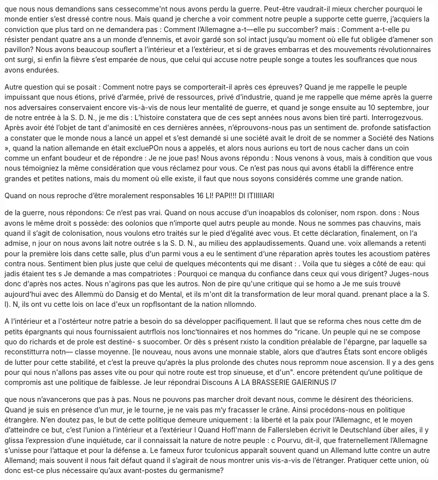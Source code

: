 que nous nous demandions sans cessecomme'nt nous avons perdu la guerre. Peut-être vaudrait-il mieux chercher pourquoi le monde entier s’est dressé contre nous. Mais quand je cherche a voir comment notre peuple a supporte cette guerre, j’acquiers la conviction que plus tard on ne demandera pas : Comment l’Allemagne a-t—elle pu succomber? mais : Comment a-t-elle pu résister pendant quatre ans a un monde d’ennemis, et avoir gardé son sol intact jusqu’au moment où elle fut obligée d’amener son pavillon? Nous avons beaucoup souﬂert a l’intérieur et a l’extérieur, et si de graves embarras et des mouvements révolutionnaires ont surgi, si enﬁn la ﬁèvre s’est emparée de nous, que celui qui accuse notre peuple songe a toutes les souﬂrances que nous avons endurées.

Autre question qui se posait : Comment notre pays se comporterait-il après ces épreuves? Quand je me rappelle le peuple impuissant que nous étions, privé d’armée, privé de ressources, privé d’industrie, quand je me rappelle que méme après la guerre nos adversaires conservaient encore vis-à-vis de nous leur mentalité de guerre, et quand je songe ensuite au 10 septembre, jour de notre entrée à la S. D. N., je me dis : L’histoire constatera que de ces sept années nous avons bien tiré parti. Interrogezvous. Après avoir été l’objet de tant d'animosité en ces dernières années, n’éprouvons-nous pas un sentiment de. profonde satisfaction a constater que le monde nous a lancé un appel et s’est demandé si une société avait le droit de se nommer a Société des Nations », quand la nation allemande en était excluePOn nous a appelés, et alors nous aurions eu tort de nous cacher dans un coin comme un enfant boudeur et de répondre : Je ne joue pas! Nous avons répondu : Nous venons à vous, mais à condition que vous nous témoigniez la même considération que vous réclamez pour vous. Ce n’est pas nous qui avons établi la différence entre grandes et petites nations, mais du moment où elle existe, il faut que nous soyons considérés comme une grande nation.

Quand on nous reproche d’être moralement responsables 
16 LI! PAPI!!! Dl ITIIIIIARI

de la guerre, nous répondons: Ce n‘est pas vrai. Quand on nous accuse d‘un inoapablos ds coloniser, nom rspon. dons : Nous avons le même droit s possède: des oolonios que n‘importe quel autrs peuple au monde. Nous ne sommes pas chauvins, mais quand il s‘agit de colonisation, nous voulons etro traités sur le pied d‘égalité avec vous. Et cette déclaration, ﬁnalement, on l‘a admise, n jour on nous avons lait notre outrée s la S. D. N., au milieu des applaudissements. Quand une. voix allemands a retenti pour la première lois dans cette salle, plus d‘un parmi vous a eu le sentiment d‘une réparation après toutes les acoustiom patères contra nous. Sentiment bien plus juste que celui de quelques mécontents qui me disant : . Voila que tu sièges a côté de eau: qui jadis étaient tes  s Je demande a mas compatriotes : Pourquoi ce manqua du conﬁance dans ceux qui vous dirigent? Juges-nous donc d‘après nos actes. Nous n'agirons pas  que les autros. Non de pire qu'une critique qui se homo a  Je me suis trouvé aujourd‘hui avec des Allemmù do Dansig et do Mental, et ils m'ont dit la transformation de leur moral quand. prenant place a la S. l). N, ils ont vu cette lois on lace d'eux un ropﬂsontant de la nation nllomndo.

A l‘intérieur et a l'ostérteur notre patrie a besoin do sa développer paciﬁquement. ll laut que se reforma ches nous cette dm de petits épargnants qui nous fournissaient autrﬂois nos lonc‘tionnaires et nos hommes do “ricane. Un peuple qui ne se compose quo do richards et de prole est destiné- s suocomber. Or dès s présent rxisto la condition préalable de l'épargne, par laquelle sa reconstitturra notn— classe moyenne. [le nouveau, nous avons une monnaie stable, alors que d’autres États sont encore obligés de lutter pour cette stabilité, et c’est la preuve qu‘après la plus prolonde des chutes nous repromm noue ascension. Il y a des gens pour qui nous n'allons pas asses vite ou pour qui notre route est trop sinueuse, et d'un". encore prétendent qu‘une politique de compromis ast une politique de faiblesse. Je leur répondrai 
Discouns A LA BRASSERIE GAIERINUS l7

que nous n’avancerons que pas à pas. Nous ne pouvons pas marcher droit devant nous, comme le désirent des théoriciens. Quand je suis en présence d’un mur, je le tourne, je ne vais pas m‘y fracasser le crâne. Ainsi procédons-nous en politique étrangère. N’en doutez pas, le but de cette politique demeure uniquement : la liberté et la paix pour l’Allemagnc, et le moyen d’atteindre ce but, c’est l’union a l’intérieur et a l’extérieur l Quand Hoﬂ'mann de Fallersleben écrivit le Deutschland über ailes, il y glissa l’expression d’une inquiétude, car il connaissait la nature de notre peuple : c Pourvu, dit-il, que fraternellement l’Allemagne s’unisse pour l’attaque et pour la défense a. Le fameux furor tculonicus apparaît souvent quand un Allemand lutte contre un autre Allemand; mais souvent il nous fait défaut quand il s’agirait de nous montrer unis vis-a-vis de l’étranger. Pratiquer cette union, où donc est-ce plus nécessaire qu’aux avant-postes du germanisme?
